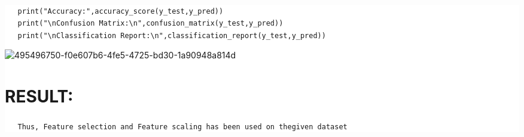        print("Accuracy:",accuracy_score(y_test,y_pred))
       print("\nConfusion Matrix:\n",confusion_matrix(y_test,y_pred))
       print("\nClassification Report:\n",classification_report(y_test,y_pred))

<img width="790" height="355" alt="495496750-f0e607b6-4fe5-4725-bd30-1a90948a814d" src="https://github.com/user-attachments/assets/99daeb23-d830-448b-8c94-ff83ac9e9ed0" />









# RESULT:
       Thus, Feature selection and Feature scaling has been used on thegiven dataset
